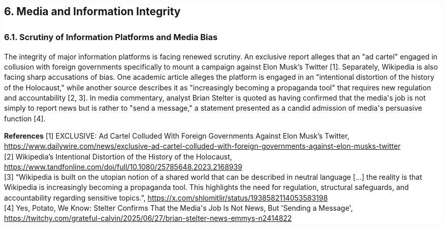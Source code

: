 ## 6. Media and Information Integrity

### 6.1. Scrutiny of Information Platforms and Media Bias
The integrity of major information platforms is facing renewed scrutiny. An exclusive report alleges that an "ad cartel" engaged in collusion with foreign governments specifically to mount a campaign against Elon Musk’s Twitter [1]. Separately, Wikipedia is also facing sharp accusations of bias. One academic article alleges the platform is engaged in an "intentional distortion of the history of the Holocaust," while another source describes it as "increasingly becoming a propaganda tool" that requires new regulation and accountability [2, 3]. In media commentary, analyst Brian Stelter is quoted as having confirmed that the media's job is not simply to report news but is rather to "send a message," a statement presented as a candid admission of media's persuasive function [4].

**References**
[1] EXCLUSIVE: Ad Cartel Colluded With Foreign Governments Against Elon Musk’s Twitter, https://www.dailywire.com/news/exclusive-ad-cartel-colluded-with-foreign-governments-against-elon-musks-twitter  
[2] Wikipedia’s Intentional Distortion of the History of the Holocaust, https://www.tandfonline.com/doi/full/10.1080/25785648.2023.2168939  
[3] “Wikipedia is built on the utopian notion of a shared world that can be described in neutral language [...] the reality is that Wikipedia is increasingly becoming a propaganda tool. This highlights the need for regulation, structural safeguards, and accountability regarding sensitive topics.”, https://x.com/shlomitlir/status/1938582114053583198  
[4] Yes, Potato, We Know: Stelter Confirms That the Media's Job Is Not News, But 'Sending a Message', https://twitchy.com/grateful-calvin/2025/06/27/brian-stelter-news-emmys-n2414822